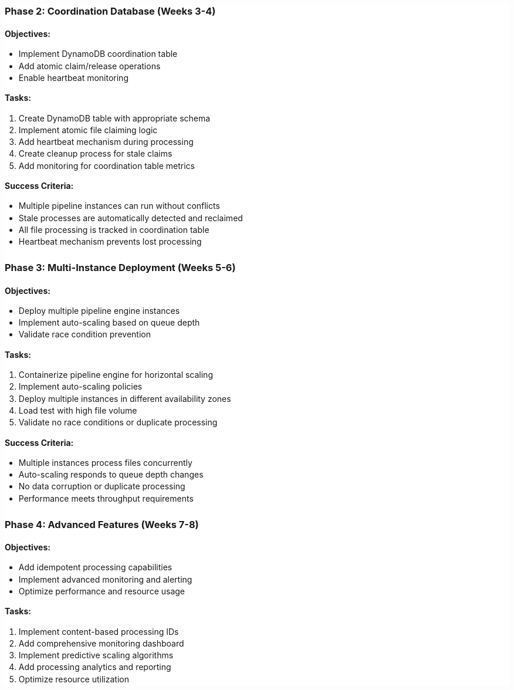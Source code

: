 ### Phase 2: Coordination Database (Weeks 3-4)

**Objectives:**
- Implement DynamoDB coordination table
- Add atomic claim/release operations
- Enable heartbeat monitoring

**Tasks:**
1. Create DynamoDB table with appropriate schema
2. Implement atomic file claiming logic
3. Add heartbeat mechanism during processing
4. Create cleanup process for stale claims
5. Add monitoring for coordination table metrics

**Success Criteria:**
- Multiple pipeline instances can run without conflicts
- Stale processes are automatically detected and reclaimed
- All file processing is tracked in coordination table
- Heartbeat mechanism prevents lost processing

### Phase 3: Multi-Instance Deployment (Weeks 5-6)

**Objectives:**
- Deploy multiple pipeline engine instances
- Implement auto-scaling based on queue depth
- Validate race condition prevention

**Tasks:**
1. Containerize pipeline engine for horizontal scaling
2. Implement auto-scaling policies
3. Deploy multiple instances in different availability zones
4. Load test with high file volume
5. Validate no race conditions or duplicate processing

**Success Criteria:**
- Multiple instances process files concurrently
- Auto-scaling responds to queue depth changes
- No data corruption or duplicate processing
- Performance meets throughput requirements

### Phase 4: Advanced Features (Weeks 7-8)

**Objectives:**
- Add idempotent processing capabilities
- Implement advanced monitoring and alerting
- Optimize performance and resource usage

**Tasks:**
1. Implement content-based processing IDs
2. Add comprehensive monitoring dashboard
3. Implement predictive scaling algorithms
4. Add processing analytics and reporting
5. Optimize resource utilization
